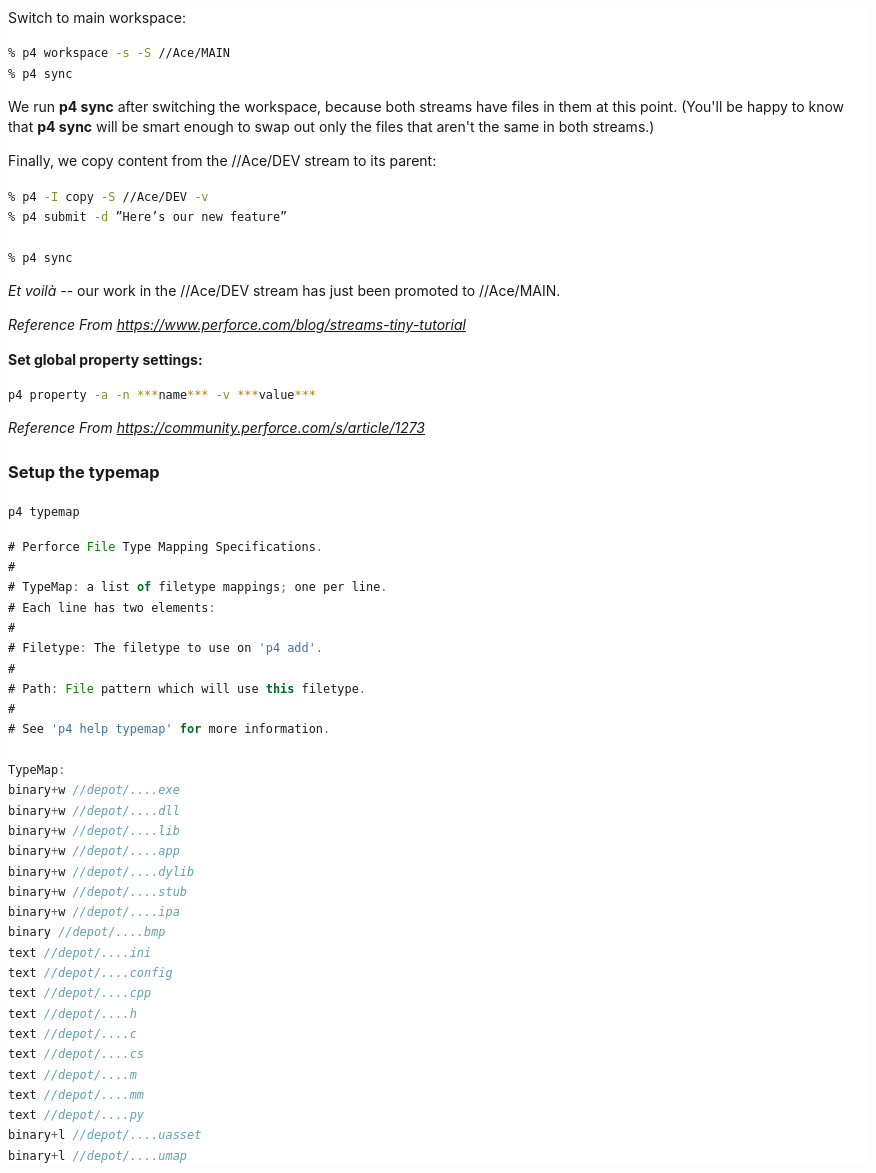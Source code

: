 Switch to main workspace:

```bash
% p4 workspace -s -S //Ace/MAIN
% p4 sync
```

We run **p4 sync** after switching the workspace, because both streams have files in them at this point. (You'll be happy to know that **p4 sync** will be smart enough to swap out only the files that aren't the same in both streams.)

Finally, we copy content from the //Ace/DEV stream to its parent:

```bash
% p4 -I copy -S //Ace/DEV -v
% p4 submit -d ”Here’s our new feature”

% p4 sync
```

_Et voilà_ -- our work in the //Ace/DEV stream has just been promoted to //Ace/MAIN.

_Reference From <https://www.perforce.com/blog/streams-tiny-tutorial>_

**Set global property settings:**

```bash
p4 property -a -n ***name*** -v ***value***
```

_Reference From <https://community.perforce.com/s/article/1273>_

### Setup the typemap

```bash
p4 typemap
```

```js
# Perforce File Type Mapping Specifications.
#
# TypeMap: a list of filetype mappings; one per line.
# Each line has two elements:
#
# Filetype: The filetype to use on 'p4 add'.
#
# Path: File pattern which will use this filetype.
#
# See 'p4 help typemap' for more information.

TypeMap:
binary+w //depot/....exe
binary+w //depot/....dll
binary+w //depot/....lib
binary+w //depot/....app
binary+w //depot/....dylib
binary+w //depot/....stub
binary+w //depot/....ipa
binary //depot/....bmp
text //depot/....ini
text //depot/....config
text //depot/....cpp
text //depot/....h
text //depot/....c
text //depot/....cs
text //depot/....m
text //depot/....mm
text //depot/....py
binary+l //depot/....uasset
binary+l //depot/....umap
```